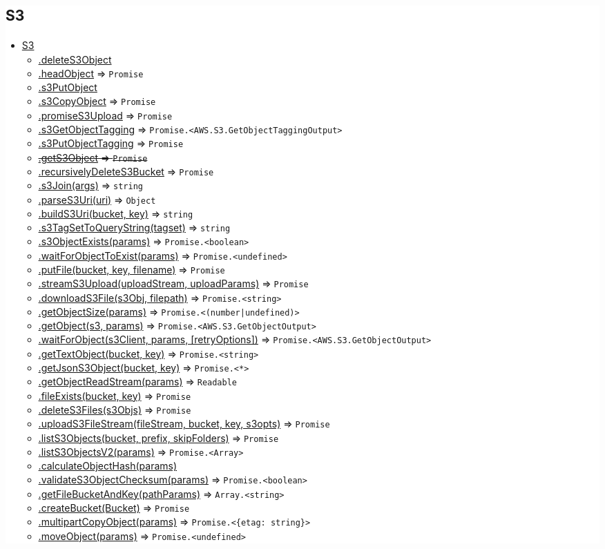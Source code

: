 <a name="module_S3"></a>

## S3

* [S3](#module_S3)
    * [.deleteS3Object](#module_S3.deleteS3Object)
    * [.headObject](#module_S3.headObject) ⇒ <code>Promise</code>
    * [.s3PutObject](#module_S3.s3PutObject)
    * [.s3CopyObject](#module_S3.s3CopyObject) ⇒ <code>Promise</code>
    * [.promiseS3Upload](#module_S3.promiseS3Upload) ⇒ <code>Promise</code>
    * [.s3GetObjectTagging](#module_S3.s3GetObjectTagging) ⇒ <code>Promise.&lt;AWS.S3.GetObjectTaggingOutput&gt;</code>
    * [.s3PutObjectTagging](#module_S3.s3PutObjectTagging) ⇒ <code>Promise</code>
    * ~~[.getS3Object](#module_S3.getS3Object) ⇒ <code>Promise</code>~~
    * [.recursivelyDeleteS3Bucket](#module_S3.recursivelyDeleteS3Bucket) ⇒ <code>Promise</code>
    * [.s3Join(args)](#module_S3.s3Join) ⇒ <code>string</code>
    * [.parseS3Uri(uri)](#module_S3.parseS3Uri) ⇒ <code>Object</code>
    * [.buildS3Uri(bucket, key)](#module_S3.buildS3Uri) ⇒ <code>string</code>
    * [.s3TagSetToQueryString(tagset)](#module_S3.s3TagSetToQueryString) ⇒ <code>string</code>
    * [.s3ObjectExists(params)](#module_S3.s3ObjectExists) ⇒ <code>Promise.&lt;boolean&gt;</code>
    * [.waitForObjectToExist(params)](#module_S3.waitForObjectToExist) ⇒ <code>Promise.&lt;undefined&gt;</code>
    * [.putFile(bucket, key, filename)](#module_S3.putFile) ⇒ <code>Promise</code>
    * [.streamS3Upload(uploadStream, uploadParams)](#module_S3.streamS3Upload) ⇒ <code>Promise</code>
    * [.downloadS3File(s3Obj, filepath)](#module_S3.downloadS3File) ⇒ <code>Promise.&lt;string&gt;</code>
    * [.getObjectSize(params)](#module_S3.getObjectSize) ⇒ <code>Promise.&lt;(number\|undefined)&gt;</code>
    * [.getObject(s3, params)](#module_S3.getObject) ⇒ <code>Promise.&lt;AWS.S3.GetObjectOutput&gt;</code>
    * [.waitForObject(s3Client, params, [retryOptions])](#module_S3.waitForObject) ⇒ <code>Promise.&lt;AWS.S3.GetObjectOutput&gt;</code>
    * [.getTextObject(bucket, key)](#module_S3.getTextObject) ⇒ <code>Promise.&lt;string&gt;</code>
    * [.getJsonS3Object(bucket, key)](#module_S3.getJsonS3Object) ⇒ <code>Promise.&lt;\*&gt;</code>
    * [.getObjectReadStream(params)](#module_S3.getObjectReadStream) ⇒ <code>Readable</code>
    * [.fileExists(bucket, key)](#module_S3.fileExists) ⇒ <code>Promise</code>
    * [.deleteS3Files(s3Objs)](#module_S3.deleteS3Files) ⇒ <code>Promise</code>
    * [.uploadS3FileStream(fileStream, bucket, key, s3opts)](#module_S3.uploadS3FileStream) ⇒ <code>Promise</code>
    * [.listS3Objects(bucket, prefix, skipFolders)](#module_S3.listS3Objects) ⇒ <code>Promise</code>
    * [.listS3ObjectsV2(params)](#module_S3.listS3ObjectsV2) ⇒ <code>Promise.&lt;Array&gt;</code>
    * [.calculateObjectHash(params)](#module_S3.calculateObjectHash)
    * [.validateS3ObjectChecksum(params)](#module_S3.validateS3ObjectChecksum) ⇒ <code>Promise.&lt;boolean&gt;</code>
    * [.getFileBucketAndKey(pathParams)](#module_S3.getFileBucketAndKey) ⇒ <code>Array.&lt;string&gt;</code>
    * [.createBucket(Bucket)](#module_S3.createBucket) ⇒ <code>Promise</code>
    * [.multipartCopyObject(params)](#module_S3.multipartCopyObject) ⇒ <code>Promise.&lt;{etag: string}&gt;</code>
    * [.moveObject(params)](#module_S3.moveObject) ⇒ <code>Promise.&lt;undefined&gt;</code>


[localstack]: https://github.com/localstack/localstack